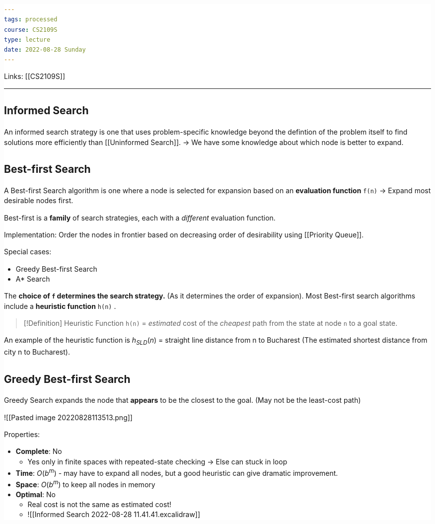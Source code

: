 ```yaml
---
tags: processed
course: CS2109S
type: lecture
date: 2022-08-28 Sunday
---
```

Links: [[CS2109S]]
- - -
## Informed Search

An informed search strategy is one that uses problem-specific knowledge beyond the defintion of the problem itself to find solutions more efficiently than [[Uninformed Search]]. → We have some knowledge about which node is better to expand.

## Best-first Search

A Best-first Search algorithm is one where a node is selected for expansion based on an **evaluation function** `f(n)` → Expand most desirable nodes first.

Best-first is a **family** of search strategies, each with a *different* evaluation function.

Implementation: Order the nodes in frontier based on decreasing order of desirability using [[Priority Queue]].

Special cases:
- Greedy Best-first Search
- A* Search

The **choice of `f` determines the search strategy.**  (As it determines the order of expansion). Most Best-first search algorithms include a **heuristic function** `h(n)` .

>[!Definition]
> Heuristic Function `h(n)` = *estimated* cost of the *cheapest* path from the state at node `n` to a goal state.

An example of the heuristic function is $h_{SLD}(n)$ = straight line distance from n to Bucharest (The estimated shortest distance from city n to Bucharest).

## Greedy Best-first Search

Greedy Search expands the node that **appears** to be the closest to the goal. (May not be the least-cost path)

![[Pasted image 20220828113513.png]]

Properties:
- **Complete**: No
	- Yes only in finite spaces with repeated-state checking → Else can stuck in loop
- **Time**: $O(b^m)$ - may have to expand all nodes, but a good heuristic can give dramatic improvement.
- **Space**: $O(b^m)$ to keep all nodes in memory
- **Optimal**: No
	- Real cost is not the same as estimated cost!
	- ![[Informed Search 2022-08-28 11.41.41.excalidraw]]
